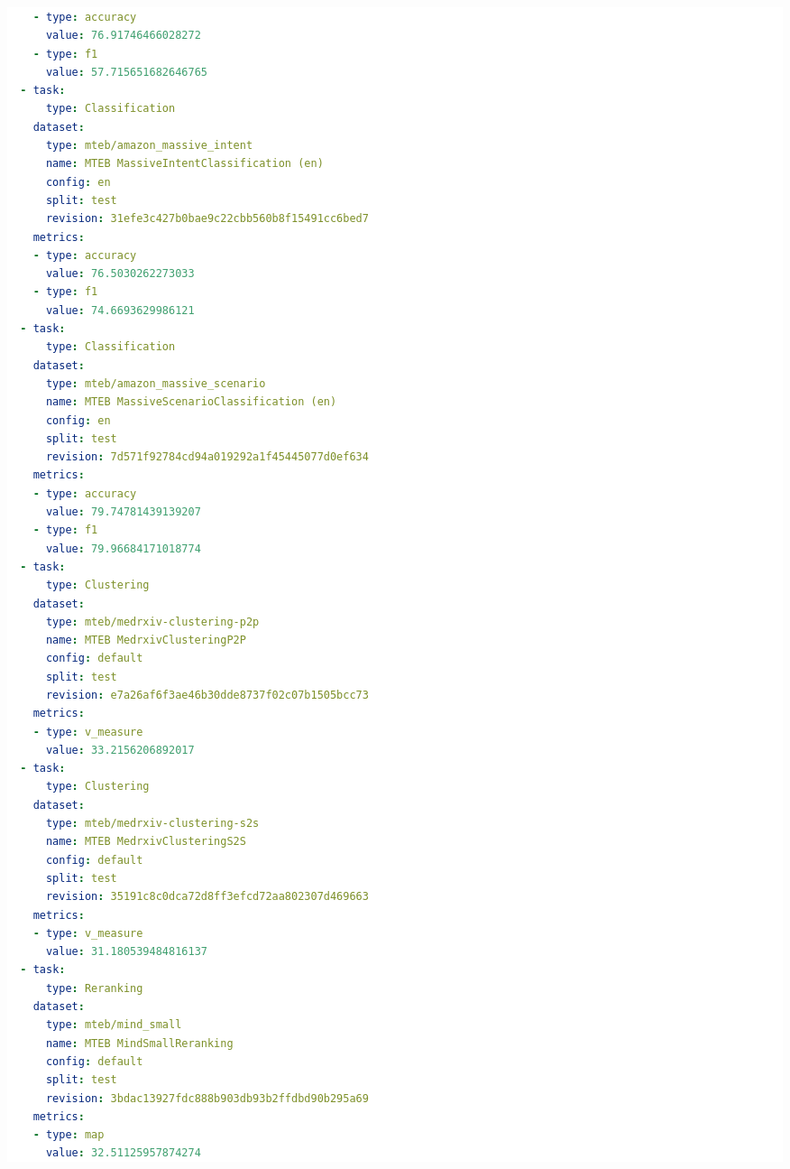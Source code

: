 ```yaml
    - type: accuracy
      value: 76.91746466028272
    - type: f1
      value: 57.715651682646765
  - task:
      type: Classification
    dataset:
      type: mteb/amazon_massive_intent
      name: MTEB MassiveIntentClassification (en)
      config: en
      split: test
      revision: 31efe3c427b0bae9c22cbb560b8f15491cc6bed7
    metrics:
    - type: accuracy
      value: 76.5030262273033
    - type: f1
      value: 74.6693629986121
  - task:
      type: Classification
    dataset:
      type: mteb/amazon_massive_scenario
      name: MTEB MassiveScenarioClassification (en)
      config: en
      split: test
      revision: 7d571f92784cd94a019292a1f45445077d0ef634
    metrics:
    - type: accuracy
      value: 79.74781439139207
    - type: f1
      value: 79.96684171018774
  - task:
      type: Clustering
    dataset:
      type: mteb/medrxiv-clustering-p2p
      name: MTEB MedrxivClusteringP2P
      config: default
      split: test
      revision: e7a26af6f3ae46b30dde8737f02c07b1505bcc73
    metrics:
    - type: v_measure
      value: 33.2156206892017
  - task:
      type: Clustering
    dataset:
      type: mteb/medrxiv-clustering-s2s
      name: MTEB MedrxivClusteringS2S
      config: default
      split: test
      revision: 35191c8c0dca72d8ff3efcd72aa802307d469663
    metrics:
    - type: v_measure
      value: 31.180539484816137
  - task:
      type: Reranking
    dataset:
      type: mteb/mind_small
      name: MTEB MindSmallReranking
      config: default
      split: test
      revision: 3bdac13927fdc888b903db93b2ffdbd90b295a69
    metrics:
    - type: map
      value: 32.51125957874274
```